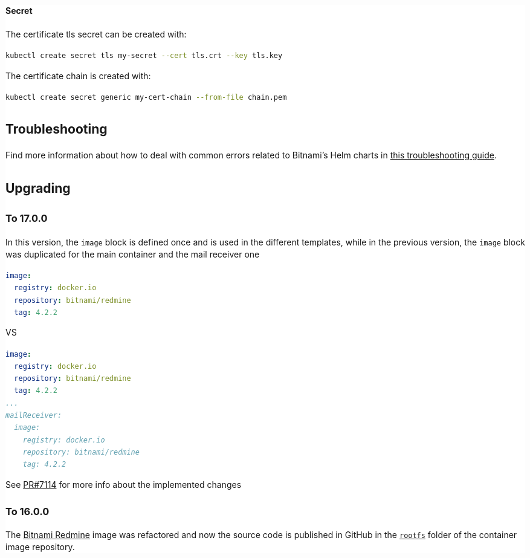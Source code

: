 #### Secret

The certificate tls secret can be created with:

```bash
kubectl create secret tls my-secret --cert tls.crt --key tls.key
```

The certificate chain is created with:

```bash
kubectl create secret generic my-cert-chain --from-file chain.pem
```

## Troubleshooting

Find more information about how to deal with common errors related to Bitnami’s Helm charts in [this troubleshooting guide](https://docs.bitnami.com/general/how-to/troubleshoot-helm-chart-issues).

## Upgrading

### To 17.0.0

In this version, the `image` block is defined once and is used in the different templates, while in the previous version, the `image` block was duplicated for the main container and the mail receiver one

```yaml
image:
  registry: docker.io
  repository: bitnami/redmine
  tag: 4.2.2
```
VS
```yaml
image:
  registry: docker.io
  repository: bitnami/redmine
  tag: 4.2.2
...
mailReceiver:
  image:
    registry: docker.io
    repository: bitnami/redmine
    tag: 4.2.2
```

See [PR#7114](https://github.com/bitnami/charts/pull/7114) for more info about the implemented changes

### To 16.0.0

The [Bitnami Redmine](https://github.com/bitnami/bitnami-docker-redmine) image was refactored and now the source code is published in GitHub in the [`rootfs`](https://github.com/bitnami/bitnami-docker-redmine/tree/master/4/debian-10/rootfs) folder of the container image repository.
